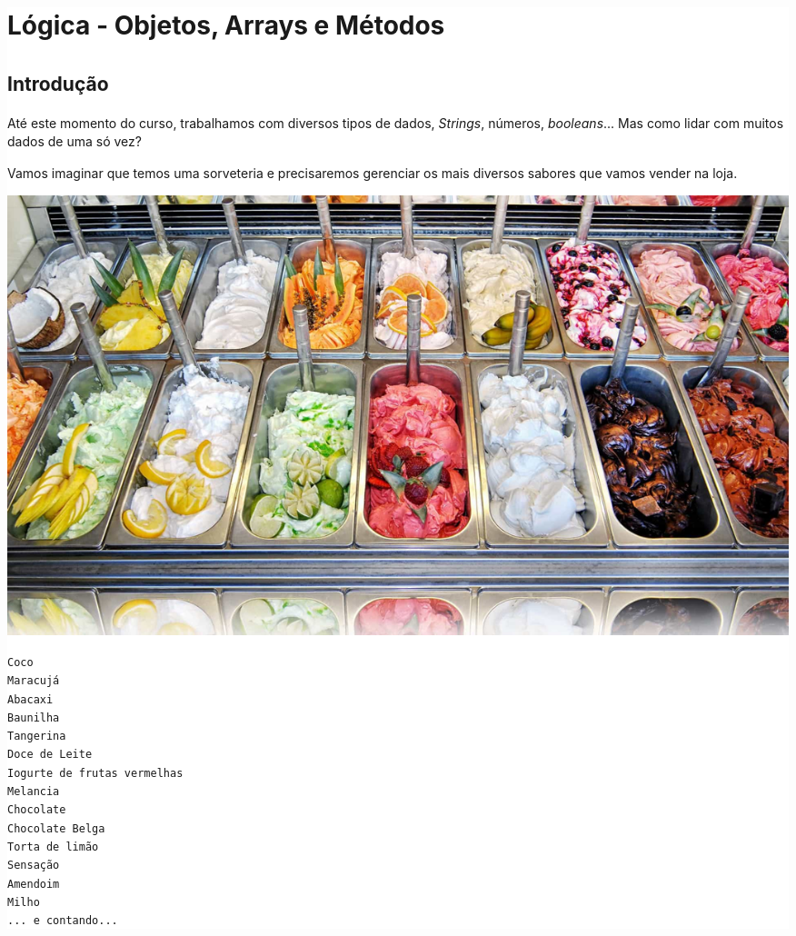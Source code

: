 # Lógica - Objetos, Arrays e Métodos

## Introdução

Até este momento do curso, trabalhamos com diversos tipos de dados, _Strings_, números, _booleans_... Mas como lidar com muitos dados de uma só vez?

Vamos imaginar que temos uma sorveteria e precisaremos gerenciar os mais diversos sabores que vamos vender na loja.

![Sorvetes](assets/gelatos.jpg)

```
Coco
Maracujá
Abacaxi
Baunilha
Tangerina
Doce de Leite
Iogurte de frutas vermelhas
Melancia
Chocolate
Chocolate Belga
Torta de limão
Sensação
Amendoim
Milho
... e contando...
```
